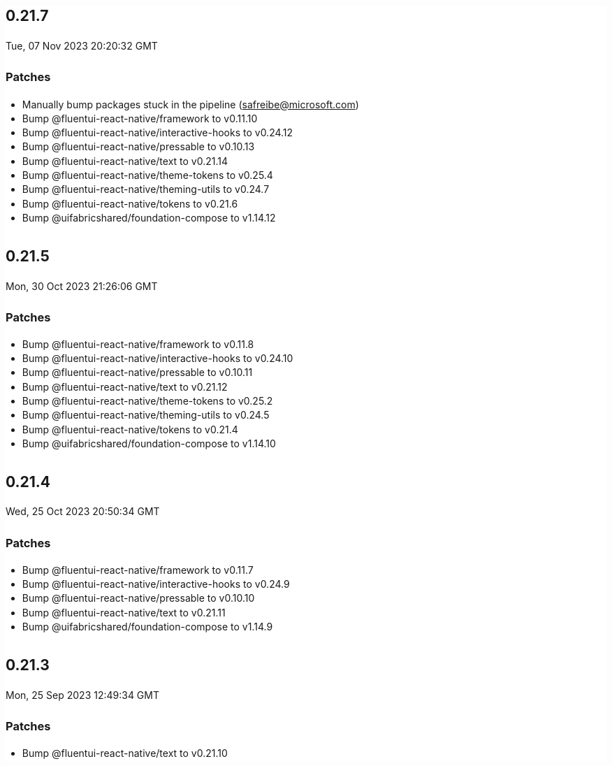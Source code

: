 ## 0.21.7

Tue, 07 Nov 2023 20:20:32 GMT

### Patches

- Manually bump packages stuck in the pipeline (safreibe@microsoft.com)
- Bump @fluentui-react-native/framework to v0.11.10
- Bump @fluentui-react-native/interactive-hooks to v0.24.12
- Bump @fluentui-react-native/pressable to v0.10.13
- Bump @fluentui-react-native/text to v0.21.14
- Bump @fluentui-react-native/theme-tokens to v0.25.4
- Bump @fluentui-react-native/theming-utils to v0.24.7
- Bump @fluentui-react-native/tokens to v0.21.6
- Bump @uifabricshared/foundation-compose to v1.14.12

## 0.21.5

Mon, 30 Oct 2023 21:26:06 GMT

### Patches

- Bump @fluentui-react-native/framework to v0.11.8
- Bump @fluentui-react-native/interactive-hooks to v0.24.10
- Bump @fluentui-react-native/pressable to v0.10.11
- Bump @fluentui-react-native/text to v0.21.12
- Bump @fluentui-react-native/theme-tokens to v0.25.2
- Bump @fluentui-react-native/theming-utils to v0.24.5
- Bump @fluentui-react-native/tokens to v0.21.4
- Bump @uifabricshared/foundation-compose to v1.14.10

## 0.21.4

Wed, 25 Oct 2023 20:50:34 GMT

### Patches

- Bump @fluentui-react-native/framework to v0.11.7
- Bump @fluentui-react-native/interactive-hooks to v0.24.9
- Bump @fluentui-react-native/pressable to v0.10.10
- Bump @fluentui-react-native/text to v0.21.11
- Bump @uifabricshared/foundation-compose to v1.14.9

## 0.21.3

Mon, 25 Sep 2023 12:49:34 GMT

### Patches

- Bump @fluentui-react-native/text to v0.21.10
